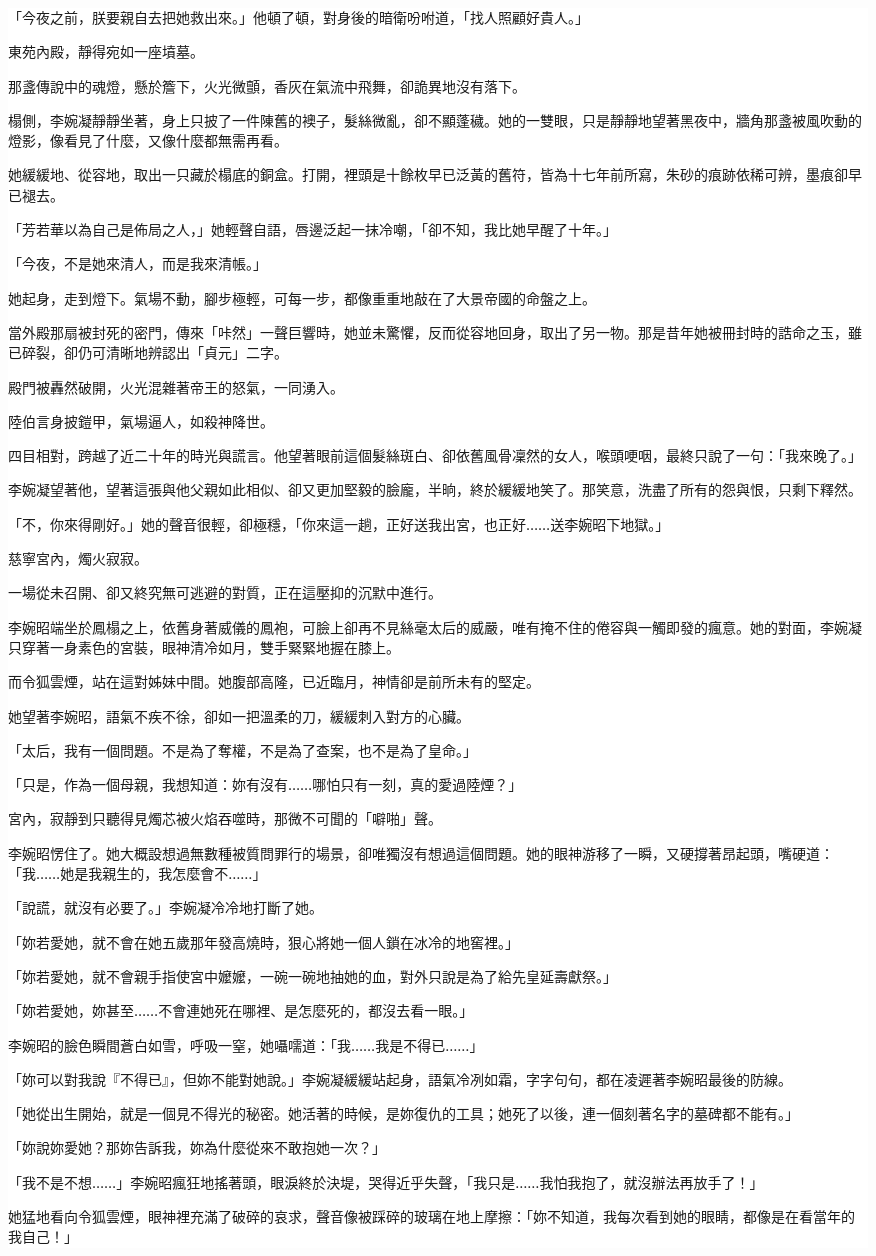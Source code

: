 「今夜之前，朕要親自去把她救出來。」他頓了頓，對身後的暗衛吩咐道，「找人照顧好貴人。」

東苑內殿，靜得宛如一座墳墓。

那盞傳說中的魂燈，懸於簷下，火光微顫，香灰在氣流中飛舞，卻詭異地沒有落下。

榻側，李婉凝靜靜坐著，身上只披了一件陳舊的襖子，髮絲微亂，卻不顯蓬穢。她的一雙眼，只是靜靜地望著黑夜中，牆角那盞被風吹動的燈影，像看見了什麼，又像什麼都無需再看。

她緩緩地、從容地，取出一只藏於榻底的銅盒。打開，裡頭是十餘枚早已泛黃的舊符，皆為十七年前所寫，朱砂的痕跡依稀可辨，墨痕卻早已褪去。

「芳若華以為自己是佈局之人，」她輕聲自語，唇邊泛起一抹冷嘲，「卻不知，我比她早醒了十年。」

「今夜，不是她來清人，而是我來清帳。」

她起身，走到燈下。氣場不動，腳步極輕，可每一步，都像重重地敲在了大景帝國的命盤之上。

當外殿那扇被封死的密門，傳來「咔然」一聲巨響時，她並未驚懼，反而從容地回身，取出了另一物。那是昔年她被冊封時的誥命之玉，雖已碎裂，卻仍可清晰地辨認出「貞元」二字。

殿門被轟然破開，火光混雜著帝王的怒氣，一同湧入。

陸伯言身披鎧甲，氣場逼人，如殺神降世。

四目相對，跨越了近二十年的時光與謊言。他望著眼前這個髮絲斑白、卻依舊風骨凜然的女人，喉頭哽咽，最終只說了一句：「我來晚了。」

李婉凝望著他，望著這張與他父親如此相似、卻又更加堅毅的臉龐，半晌，終於緩緩地笑了。那笑意，洗盡了所有的怨與恨，只剩下釋然。

「不，你來得剛好。」她的聲音很輕，卻極穩，「你來這一趟，正好送我出宮，也正好……送李婉昭下地獄。」

慈寧宮內，燭火寂寂。

一場從未召開、卻又終究無可逃避的對質，正在這壓抑的沉默中進行。

李婉昭端坐於鳳榻之上，依舊身著威儀的鳳袍，可臉上卻再不見絲毫太后的威嚴，唯有掩不住的倦容與一觸即發的瘋意。她的對面，李婉凝只穿著一身素色的宮裝，眼神清冷如月，雙手緊緊地握在膝上。

而令狐雲煙，站在這對姊妹中間。她腹部高隆，已近臨月，神情卻是前所未有的堅定。

她望著李婉昭，語氣不疾不徐，卻如一把溫柔的刀，緩緩刺入對方的心臟。

「太后，我有一個問題。不是為了奪權，不是為了查案，也不是為了皇命。」

「只是，作為一個母親，我想知道：妳有沒有……哪怕只有一刻，真的愛過陸煙？」

宮內，寂靜到只聽得見燭芯被火焰吞噬時，那微不可聞的「噼啪」聲。

李婉昭愣住了。她大概設想過無數種被質問罪行的場景，卻唯獨沒有想過這個問題。她的眼神游移了一瞬，又硬撐著昂起頭，嘴硬道：「我……她是我親生的，我怎麼會不……」

「說謊，就沒有必要了。」李婉凝冷冷地打斷了她。

「妳若愛她，就不會在她五歲那年發高燒時，狠心將她一個人鎖在冰冷的地窖裡。」

「妳若愛她，就不會親手指使宮中嬤嬤，一碗一碗地抽她的血，對外只說是為了給先皇延壽獻祭。」

「妳若愛她，妳甚至……不會連她死在哪裡、是怎麼死的，都沒去看一眼。」

李婉昭的臉色瞬間蒼白如雪，呼吸一窒，她囁嚅道：「我……我是不得已……」

「妳可以對我說『不得已』，但妳不能對她說。」李婉凝緩緩站起身，語氣冷冽如霜，字字句句，都在凌遲著李婉昭最後的防線。

「她從出生開始，就是一個見不得光的秘密。她活著的時候，是妳復仇的工具；她死了以後，連一個刻著名字的墓碑都不能有。」

「妳說妳愛她？那妳告訴我，妳為什麼從來不敢抱她一次？」

「我不是不想……」李婉昭瘋狂地搖著頭，眼淚終於決堤，哭得近乎失聲，「我只是……我怕我抱了，就沒辦法再放手了！」

她猛地看向令狐雲煙，眼神裡充滿了破碎的哀求，聲音像被踩碎的玻璃在地上摩擦：「妳不知道，我每次看到她的眼睛，都像是在看當年的我自己！」
